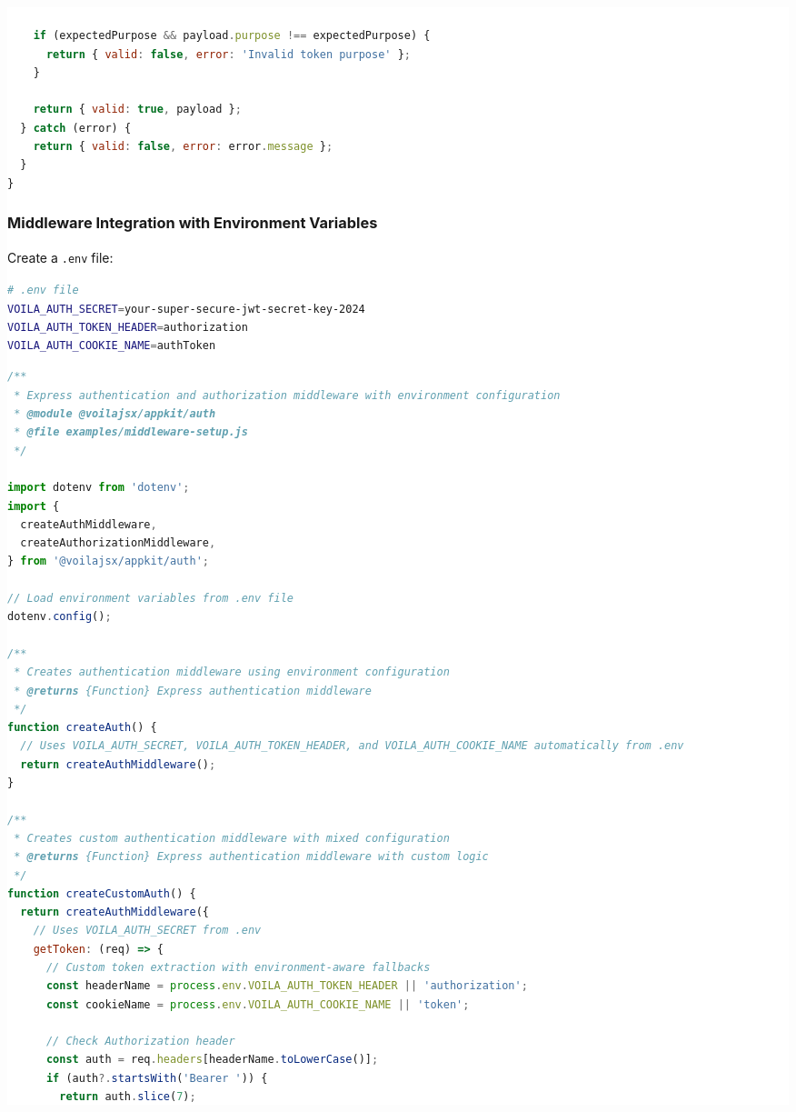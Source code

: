 ```javascript

    if (expectedPurpose && payload.purpose !== expectedPurpose) {
      return { valid: false, error: 'Invalid token purpose' };
    }

    return { valid: true, payload };
  } catch (error) {
    return { valid: false, error: error.message };
  }
}
```

### Middleware Integration with Environment Variables

Create a `.env` file:

```bash
# .env file
VOILA_AUTH_SECRET=your-super-secure-jwt-secret-key-2024
VOILA_AUTH_TOKEN_HEADER=authorization
VOILA_AUTH_COOKIE_NAME=authToken
```

```javascript
/**
 * Express authentication and authorization middleware with environment configuration
 * @module @voilajsx/appkit/auth
 * @file examples/middleware-setup.js
 */

import dotenv from 'dotenv';
import {
  createAuthMiddleware,
  createAuthorizationMiddleware,
} from '@voilajsx/appkit/auth';

// Load environment variables from .env file
dotenv.config();

/**
 * Creates authentication middleware using environment configuration
 * @returns {Function} Express authentication middleware
 */
function createAuth() {
  // Uses VOILA_AUTH_SECRET, VOILA_AUTH_TOKEN_HEADER, and VOILA_AUTH_COOKIE_NAME automatically from .env
  return createAuthMiddleware();
}

/**
 * Creates custom authentication middleware with mixed configuration
 * @returns {Function} Express authentication middleware with custom logic
 */
function createCustomAuth() {
  return createAuthMiddleware({
    // Uses VOILA_AUTH_SECRET from .env
    getToken: (req) => {
      // Custom token extraction with environment-aware fallbacks
      const headerName = process.env.VOILA_AUTH_TOKEN_HEADER || 'authorization';
      const cookieName = process.env.VOILA_AUTH_COOKIE_NAME || 'token';

      // Check Authorization header
      const auth = req.headers[headerName.toLowerCase()];
      if (auth?.startsWith('Bearer ')) {
        return auth.slice(7);
```